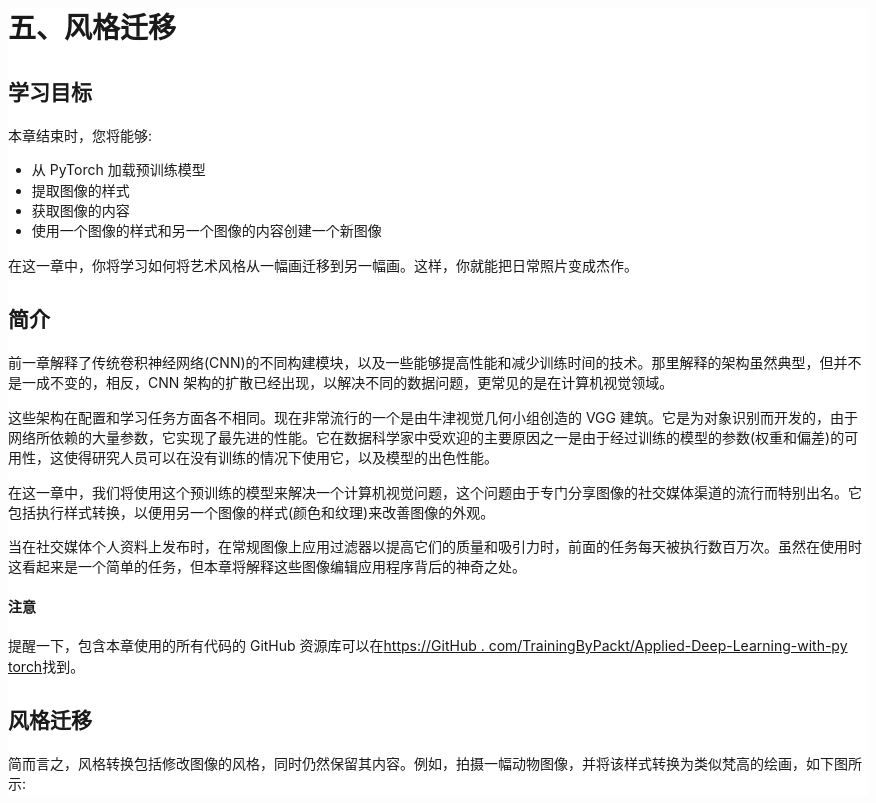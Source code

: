 

# 五、风格迁移

## 学习目标

本章结束时，您将能够:

*   从 PyTorch 加载预训练模型
*   提取图像的样式
*   获取图像的内容
*   使用一个图像的样式和另一个图像的内容创建一个新图像

在这一章中，你将学习如何将艺术风格从一幅画迁移到另一幅画。这样，你就能把日常照片变成杰作。

## 简介

前一章解释了传统卷积神经网络(CNN)的不同构建模块，以及一些能够提高性能和减少训练时间的技术。那里解释的架构虽然典型，但并不是一成不变的，相反，CNN 架构的扩散已经出现，以解决不同的数据问题，更常见的是在计算机视觉领域。

这些架构在配置和学习任务方面各不相同。现在非常流行的一个是由牛津视觉几何小组创造的 VGG 建筑。它是为对象识别而开发的，由于网络所依赖的大量参数，它实现了最先进的性能。它在数据科学家中受欢迎的主要原因之一是由于经过训练的模型的参数(权重和偏差)的可用性，这使得研究人员可以在没有训练的情况下使用它，以及模型的出色性能。

在这一章中，我们将使用这个预训练的模型来解决一个计算机视觉问题，这个问题由于专门分享图像的社交媒体渠道的流行而特别出名。它包括执行样式转换，以便用另一个图像的样式(颜色和纹理)来改善图像的外观。

当在社交媒体个人资料上发布时，在常规图像上应用过滤器以提高它们的质量和吸引力时，前面的任务每天被执行数百万次。虽然在使用时这看起来是一个简单的任务，但本章将解释这些图像编辑应用程序背后的神奇之处。

#### 注意

提醒一下，包含本章使用的所有代码的 GitHub 资源库可以在[https://GitHub . com/TrainingByPackt/Applied-Deep-Learning-with-py torch](https://github.com/TrainingByPackt/Applied-Deep-Learning-with-PyTorch)找到。

## 风格迁移

简而言之，风格转换包括修改图像的风格，同时仍然保留其内容。例如，拍摄一幅动物图像，并将该样式转换为类似梵高的绘画，如下图所示:
